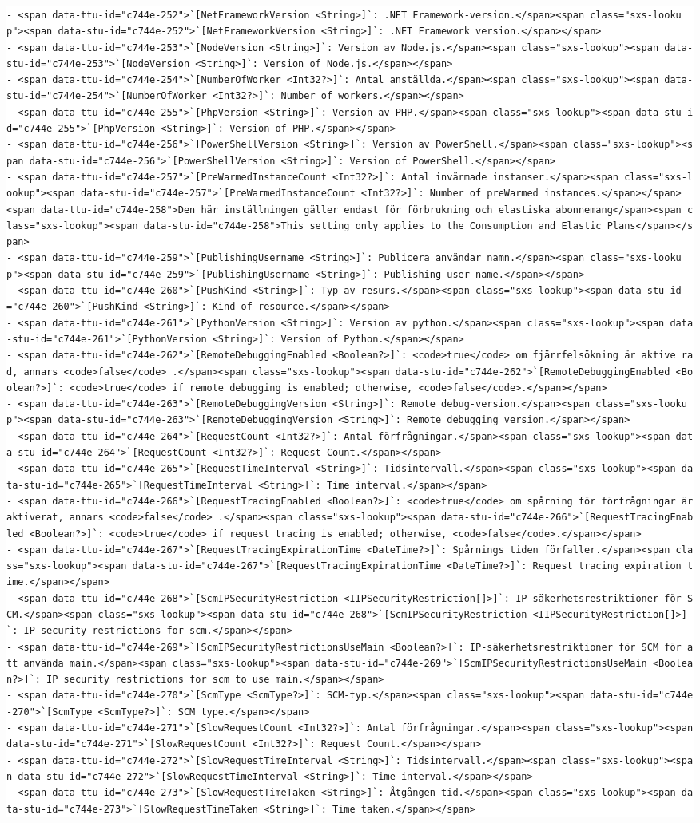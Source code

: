     - <span data-ttu-id="c744e-252">`[NetFrameworkVersion <String>]`: .NET Framework-version.</span><span class="sxs-lookup"><span data-stu-id="c744e-252">`[NetFrameworkVersion <String>]`: .NET Framework version.</span></span>
    - <span data-ttu-id="c744e-253">`[NodeVersion <String>]`: Version av Node.js.</span><span class="sxs-lookup"><span data-stu-id="c744e-253">`[NodeVersion <String>]`: Version of Node.js.</span></span>
    - <span data-ttu-id="c744e-254">`[NumberOfWorker <Int32?>]`: Antal anställda.</span><span class="sxs-lookup"><span data-stu-id="c744e-254">`[NumberOfWorker <Int32?>]`: Number of workers.</span></span>
    - <span data-ttu-id="c744e-255">`[PhpVersion <String>]`: Version av PHP.</span><span class="sxs-lookup"><span data-stu-id="c744e-255">`[PhpVersion <String>]`: Version of PHP.</span></span>
    - <span data-ttu-id="c744e-256">`[PowerShellVersion <String>]`: Version av PowerShell.</span><span class="sxs-lookup"><span data-stu-id="c744e-256">`[PowerShellVersion <String>]`: Version of PowerShell.</span></span>
    - <span data-ttu-id="c744e-257">`[PreWarmedInstanceCount <Int32?>]`: Antal invärmade instanser.</span><span class="sxs-lookup"><span data-stu-id="c744e-257">`[PreWarmedInstanceCount <Int32?>]`: Number of preWarmed instances.</span></span>         <span data-ttu-id="c744e-258">Den här inställningen gäller endast för förbrukning och elastiska abonnemang</span><span class="sxs-lookup"><span data-stu-id="c744e-258">This setting only applies to the Consumption and Elastic Plans</span></span>
    - <span data-ttu-id="c744e-259">`[PublishingUsername <String>]`: Publicera användar namn.</span><span class="sxs-lookup"><span data-stu-id="c744e-259">`[PublishingUsername <String>]`: Publishing user name.</span></span>
    - <span data-ttu-id="c744e-260">`[PushKind <String>]`: Typ av resurs.</span><span class="sxs-lookup"><span data-stu-id="c744e-260">`[PushKind <String>]`: Kind of resource.</span></span>
    - <span data-ttu-id="c744e-261">`[PythonVersion <String>]`: Version av python.</span><span class="sxs-lookup"><span data-stu-id="c744e-261">`[PythonVersion <String>]`: Version of Python.</span></span>
    - <span data-ttu-id="c744e-262">`[RemoteDebuggingEnabled <Boolean?>]`: <code>true</code> om fjärrfelsökning är aktive rad, annars <code>false</code> .</span><span class="sxs-lookup"><span data-stu-id="c744e-262">`[RemoteDebuggingEnabled <Boolean?>]`: <code>true</code> if remote debugging is enabled; otherwise, <code>false</code>.</span></span>
    - <span data-ttu-id="c744e-263">`[RemoteDebuggingVersion <String>]`: Remote debug-version.</span><span class="sxs-lookup"><span data-stu-id="c744e-263">`[RemoteDebuggingVersion <String>]`: Remote debugging version.</span></span>
    - <span data-ttu-id="c744e-264">`[RequestCount <Int32?>]`: Antal förfrågningar.</span><span class="sxs-lookup"><span data-stu-id="c744e-264">`[RequestCount <Int32?>]`: Request Count.</span></span>
    - <span data-ttu-id="c744e-265">`[RequestTimeInterval <String>]`: Tidsintervall.</span><span class="sxs-lookup"><span data-stu-id="c744e-265">`[RequestTimeInterval <String>]`: Time interval.</span></span>
    - <span data-ttu-id="c744e-266">`[RequestTracingEnabled <Boolean?>]`: <code>true</code> om spårning för förfrågningar är aktiverat, annars <code>false</code> .</span><span class="sxs-lookup"><span data-stu-id="c744e-266">`[RequestTracingEnabled <Boolean?>]`: <code>true</code> if request tracing is enabled; otherwise, <code>false</code>.</span></span>
    - <span data-ttu-id="c744e-267">`[RequestTracingExpirationTime <DateTime?>]`: Spårnings tiden förfaller.</span><span class="sxs-lookup"><span data-stu-id="c744e-267">`[RequestTracingExpirationTime <DateTime?>]`: Request tracing expiration time.</span></span>
    - <span data-ttu-id="c744e-268">`[ScmIPSecurityRestriction <IIPSecurityRestriction[]>]`: IP-säkerhetsrestriktioner för SCM.</span><span class="sxs-lookup"><span data-stu-id="c744e-268">`[ScmIPSecurityRestriction <IIPSecurityRestriction[]>]`: IP security restrictions for scm.</span></span>
    - <span data-ttu-id="c744e-269">`[ScmIPSecurityRestrictionsUseMain <Boolean?>]`: IP-säkerhetsrestriktioner för SCM för att använda main.</span><span class="sxs-lookup"><span data-stu-id="c744e-269">`[ScmIPSecurityRestrictionsUseMain <Boolean?>]`: IP security restrictions for scm to use main.</span></span>
    - <span data-ttu-id="c744e-270">`[ScmType <ScmType?>]`: SCM-typ.</span><span class="sxs-lookup"><span data-stu-id="c744e-270">`[ScmType <ScmType?>]`: SCM type.</span></span>
    - <span data-ttu-id="c744e-271">`[SlowRequestCount <Int32?>]`: Antal förfrågningar.</span><span class="sxs-lookup"><span data-stu-id="c744e-271">`[SlowRequestCount <Int32?>]`: Request Count.</span></span>
    - <span data-ttu-id="c744e-272">`[SlowRequestTimeInterval <String>]`: Tidsintervall.</span><span class="sxs-lookup"><span data-stu-id="c744e-272">`[SlowRequestTimeInterval <String>]`: Time interval.</span></span>
    - <span data-ttu-id="c744e-273">`[SlowRequestTimeTaken <String>]`: Åtgången tid.</span><span class="sxs-lookup"><span data-stu-id="c744e-273">`[SlowRequestTimeTaken <String>]`: Time taken.</span></span>